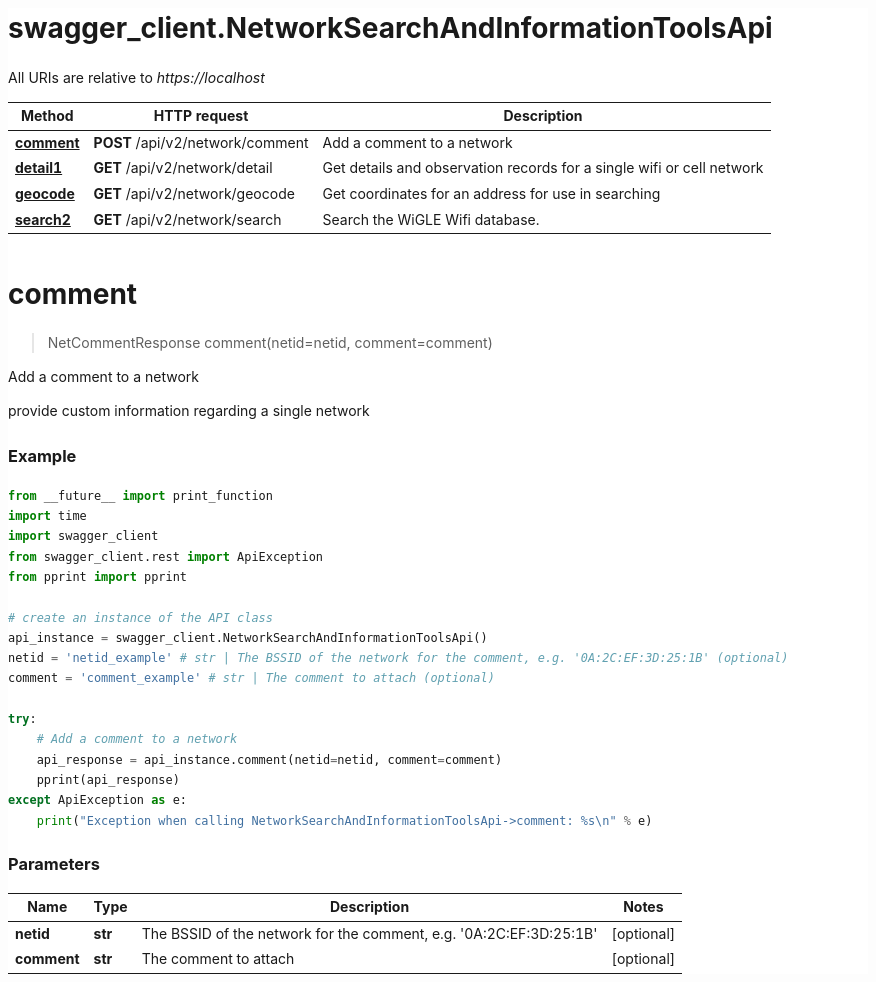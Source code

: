 # swagger_client.NetworkSearchAndInformationToolsApi

All URIs are relative to *https://localhost*

Method | HTTP request | Description
------------- | ------------- | -------------
[**comment**](NetworkSearchAndInformationToolsApi.md#comment) | **POST** /api/v2/network/comment | Add a comment to a network
[**detail1**](NetworkSearchAndInformationToolsApi.md#detail1) | **GET** /api/v2/network/detail | Get details and observation records for a single wifi or cell network
[**geocode**](NetworkSearchAndInformationToolsApi.md#geocode) | **GET** /api/v2/network/geocode | Get coordinates for an address for use in searching
[**search2**](NetworkSearchAndInformationToolsApi.md#search2) | **GET** /api/v2/network/search | Search the WiGLE Wifi database.


# **comment**
> NetCommentResponse comment(netid=netid, comment=comment)

Add a comment to a network

provide custom information regarding a single network

### Example
```python
from __future__ import print_function
import time
import swagger_client
from swagger_client.rest import ApiException
from pprint import pprint

# create an instance of the API class
api_instance = swagger_client.NetworkSearchAndInformationToolsApi()
netid = 'netid_example' # str | The BSSID of the network for the comment, e.g. '0A:2C:EF:3D:25:1B' (optional)
comment = 'comment_example' # str | The comment to attach (optional)

try:
    # Add a comment to a network
    api_response = api_instance.comment(netid=netid, comment=comment)
    pprint(api_response)
except ApiException as e:
    print("Exception when calling NetworkSearchAndInformationToolsApi->comment: %s\n" % e)
```

### Parameters

Name | Type | Description  | Notes
------------- | ------------- | ------------- | -------------
 **netid** | **str**| The BSSID of the network for the comment, e.g. &#39;0A:2C:EF:3D:25:1B&#39; | [optional] 
 **comment** | **str**| The comment to attach | [optional] 
